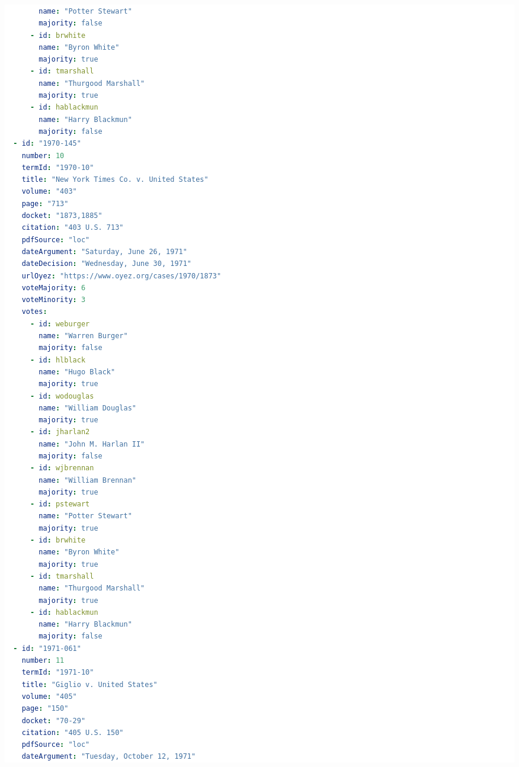 ```yaml
        name: "Potter Stewart"
        majority: false
      - id: brwhite
        name: "Byron White"
        majority: true
      - id: tmarshall
        name: "Thurgood Marshall"
        majority: true
      - id: hablackmun
        name: "Harry Blackmun"
        majority: false
  - id: "1970-145"
    number: 10
    termId: "1970-10"
    title: "New York Times Co. v. United States"
    volume: "403"
    page: "713"
    docket: "1873,1885"
    citation: "403 U.S. 713"
    pdfSource: "loc"
    dateArgument: "Saturday, June 26, 1971"
    dateDecision: "Wednesday, June 30, 1971"
    urlOyez: "https://www.oyez.org/cases/1970/1873"
    voteMajority: 6
    voteMinority: 3
    votes:
      - id: weburger
        name: "Warren Burger"
        majority: false
      - id: hlblack
        name: "Hugo Black"
        majority: true
      - id: wodouglas
        name: "William Douglas"
        majority: true
      - id: jharlan2
        name: "John M. Harlan II"
        majority: false
      - id: wjbrennan
        name: "William Brennan"
        majority: true
      - id: pstewart
        name: "Potter Stewart"
        majority: true
      - id: brwhite
        name: "Byron White"
        majority: true
      - id: tmarshall
        name: "Thurgood Marshall"
        majority: true
      - id: hablackmun
        name: "Harry Blackmun"
        majority: false
  - id: "1971-061"
    number: 11
    termId: "1971-10"
    title: "Giglio v. United States"
    volume: "405"
    page: "150"
    docket: "70-29"
    citation: "405 U.S. 150"
    pdfSource: "loc"
    dateArgument: "Tuesday, October 12, 1971"
```